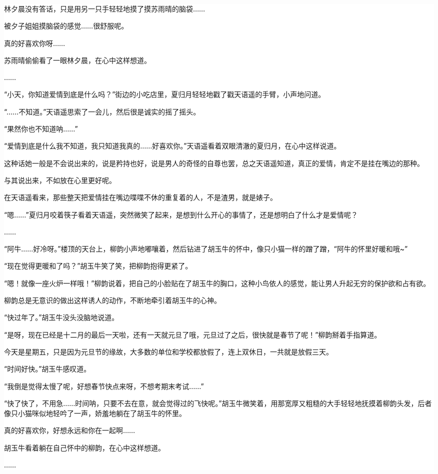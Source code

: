 林夕晨没有答话，只是用另一只手轻轻地摸了摸苏雨晴的脑袋……

被夕子姐姐摸脑袋的感觉……很舒服呢。

真的好喜欢你呀……

苏雨晴偷偷看了一眼林夕晨，在心中这样想道。

……

“小天，你知道爱情到底是什么吗？”街边的小吃店里，夏归月轻轻地戳了戳天语遥的手臂，小声地问道。

“……不知道。”天语遥思索了一会儿，然后很是诚实的摇了摇头。

“果然你也不知道呐……”

“爱情到底是什么我不知道，我只知道我真的……好喜欢你。”天语遥看着双眼清澈的夏归月，在心中这样说道。

这种话她一般是不会说出来的，说是矜持也好，说是男人的奇怪的自尊也罢，总之天语遥知道，真正的爱情，肯定不是挂在嘴边的那种。

与其说出来，不如放在心里更好呢。

在天语遥看来，那些整天把爱情挂在嘴边喋喋不休的重复着的人，不是渣男，就是婊子。

“嗯……”夏归月咬着筷子看着天语遥，突然微笑了起来，是想到什么开心的事情了，还是想明白了什么才是爱情呢？

……

“阿牛……好冷呀。”楼顶的天台上，柳韵小声地嘟嚷着，然后钻进了胡玉牛的怀中，像只小猫一样的蹭了蹭，“阿牛的怀里好暖和哦~”

“现在觉得更暖和了吗？”胡玉牛笑了笑，把柳韵抱得更紧了。

“嗯！就像一座火炉一样哦！”柳韵说着，把自己的小脸贴在了胡玉牛的胸口，这种小鸟依人的感觉，能让男人升起无穷的保护欲和占有欲。

柳韵总是无意识的做出这样诱人的动作，不断地牵引着胡玉牛的心神。

“快过年了。”胡玉牛没头没脑地说道。

“是呀，现在已经是十二月的最后一天啦，还有一天就元旦了哦，元旦过了之后，很快就是春节了呢！”柳韵掰着手指算道。

今天是星期五，只是因为元旦节的缘故，大多数的单位和学校都放假了，连上双休日，一共就是放假三天。

“时间好快。”胡玉牛感叹道。

“我倒是觉得太慢了呢，好想春节快点来呀，不想考期末考试……”

“快了快了，不用急……时间呐，只要不去在意，就会觉得过的飞快呢。”胡玉牛微笑着，用那宽厚又粗糙的大手轻轻地抚摸着柳韵头发，后者像只小猫咪似地轻吟了一声，娇羞地躺在了胡玉牛的怀里。

真的好喜欢你，好想永远和你在一起啊……

胡玉牛看着躺在自己怀中的柳韵，在心中这样想道。

……
